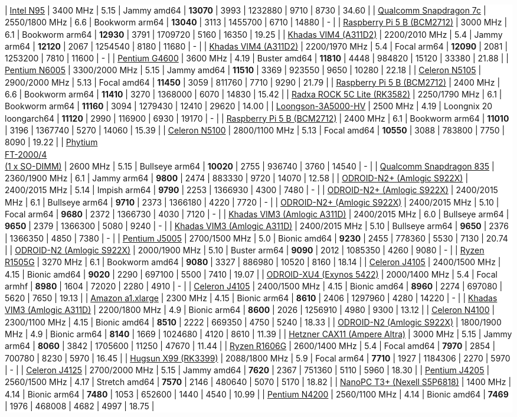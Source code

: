 | [Intel N95](results/4xwq.txt) | 3400 MHz | 5.15 | Jammy amd64 | **13070** | 3993 | 1232880 | 9710 | 8730 | 34.60 |
| [Qualcomm Snapdragon 7c](results/4Lyf.txt) | 2550/1800 MHz | 6.6 | Bookworm arm64 | **13040** | 3113 | 1455700 | 6710 | 14880 | - |
| [Raspberry Pi 5 B (BCM2712)](results/8acvqG.txt) | 3000 MHz | 6.1 | Bookworm arm64 | **12930** | 3791 | 1709720 | 5160 | 16350 | 19.25 |
| [Khadas VIM4 (A311D2)](results/4cHh.txt) | 2200/2010 MHz | 5.4 | Jammy arm64 | **12120** | 2067 | 1254540 | 8180 | 11680 | - |
| [Khadas VIM4 (A311D2)](results/3Wvv.txt) | 2200/1970 MHz | 5.4 | Focal arm64 | **12090** | 2081 | 1253200 | 7810 | 11600 | - |
| [Pentium G4600](results/2jVw.txt) | 3600 MHz | 4.19 | Buster amd64 | **11810** | 4448 | 984820 | 15120 | 33380 | 21.88 |
| [Pentium N6005](results/4BtC.txt) | 3300/2000 MHz | 5.15 | Jammy amd64 | **11510** | 3369 | 923550 | 9650 | 10280 | 22.18 |
| [Celeron N5105](results/3Qf7.txt) | 2900/2000 MHz | 5.13 | Focal amd64 | **11450** | 3059 | 811760 | 7710 | 9290 | 21.79 |
| [Raspberry Pi 5 B (BCM2712)](results/1ULtUe.txt) | 2400 MHz | 6.6 | Bookworm arm64 | **11410** | 3270 | 1368000 | 6070 | 14830 | 15.42 |
| [Radxa ROCK 5C Lite (RK3582)](results/c9ZIGh.txt) | 2250/1790 MHz | 6.1 | Bookworm arm64 | **11160** | 3094 | 1279430 | 12410 | 29620 | 14.00 |
| [Loongson-3A5000-HV](results/4dzX.txt) | 2500 MHz | 4.19 | Loongnix 20 loongarch64 | **11120** | 2990 | 116900 | 6930 | 19170 | - |
| [Raspberry Pi 5 B (BCM2712)](results/Au3jaA.txt) | 2400 MHz | 6.1 | Bookworm arm64 | **11010** | 3196 | 1367740 | 5270 | 14060 | 15.39 |
| [Celeron N5100](results/3IlQ.txt) | 2800/1100 MHz | 5.13 | Focal amd64 | **10550** | 3088 | 783800 | 7750 | 8090 | 19.22 |
| [Phytium<br />FT-2000/4<br />(1 x SO-DIMM)](results/4ioj.txt) | 2600 MHz | 5.15 | Bullseye arm64 | **10020** | 2755 | 936740 | 3760 | 14540 | - |
| [Qualcomm Snapdragon 835](results/4fdD.txt) | 2360/1900 MHz | 6.1 | Jammy arm64 | **9800** | 2474 | 883330 | 9720 | 14070 | 12.58 |
| [ODROID-N2+ (Amlogic S922X)](results/3DtN.txt) | 2400/2015 MHz | 5.14 | Impish arm64 | **9790** | 2253 | 1366930 | 4300 | 7480 | - |
| [ODROID-N2+ (Amlogic S922X)](results/4rWn.txt) | 2400/2015 MHz | 6.1 | Bullseye arm64 | **9710** | 2373 | 1366180 | 4220 | 7720 | - |
| [ODROID-N2+ (Amlogic S922X)](results/3R1a.txt) | 2400/2015 MHz | 5.10 | Focal arm64 | **9680** | 2372 | 1366730 | 4030 | 7120 | - |
| [Khadas VIM3 (Amlogic A311D)](results/4o1A.txt) | 2400/2015 MHz | 6.0 | Bullseye arm64 | **9650** | 2379 | 1366300 | 5080 | 9240 | - |
| [Khadas VIM3 (Amlogic A311D)](results/3R2Z.txt) | 2400/2015 MHz | 5.10 | Bullseye arm64 | **9650** | 2376 | 1366350 | 4850 | 7380 | - |
| [Pentium J5005](results/21rE.txt) | 2700/1500 MHz | 5.0 | Bionic amd64 | **9230** | 2455 | 778360 | 5530 | 7130 | 20.74 |
| [ODROID-N2 (Amlogic S922X)](results/3MuT.txt) | 2000/1900 MHz | 5.10 | Buster arm64 | **9090** | 2012 | 1085350 | 4260 | 9080 | - |
| [Ryzen R1505G](results/4HYd.txt) | 3270 MHz | 6.1 | Bookworm amd64 | **9080** | 3327 | 886980 | 10520 | 8160 | 18.14 |
| [Celeron J4105](results/1qal.txt) | 2400/1500 MHz | 4.15 | Bionic amd64 | **9020** | 2290 | 697100 | 5500 | 7410 | 19.07 |
| [ODROID-XU4 (Exynos 5422)](results/3GnC.txt) | 2000/1400 MHz | 5.4 | Focal armhf | **8980** | 1604 | 72020 | 2280 | 4910 | - |
| [Celeron J4105](results/1qb0.txt) | 2400/1500 MHz | 4.15 | Bionic amd64 | **8960** | 2274 | 697080 | 5620 | 7650 | 19.13 |
| [Amazon a1.xlarge](results/2iFY.txt) | 2300 MHz | 4.15 | Bionic arm64 | **8610** | 2406 | 1297960 | 4280 | 14220 | - |
| [Khadas VIM3 (Amlogic A311D)](results/1MFD.txt) | 2200/1800 MHz | 4.9 | Bionic arm64 | **8600** | 2026 | 1256910 | 4980 | 9300 | 13.12 |
| [Celeron N4100](results/1uTS.txt) | 2300/1100 MHz | 4.15 | Bionic amd64 | **8510** | 2222 | 669350 | 4750 | 5240 | 18.33 |
| [ODROID-N2 (Amlogic S922X)](results/1BsF.txt) | 1800/1900 MHz | 4.9 | Bionic arm64 | **8140** | 1669 | 1024680 | 4120 | 8610 | 11.39 |
| [Hetzner CAX11 (Ampere Altra)](results/4HdL.txt) | 3000 MHz | 5.15 | Jammy arm64 | **8060** | 3842 | 1705600 | 11250 | 47670 | 11.44 |
| [Ryzen R1606G](results/2tQQ.txt) | 2600/1400 MHz | 5.4 | Focal amd64 | **7970** | 2854 | 700780 | 8230 | 5970 | 16.45 |
| [Hugsun X99 (RK3399)](results/2ICt.txt) | 2088/1800 MHz | 5.9 | Focal arm64 | **7710** | 1927 | 1184306 | 2270 | 5970 | - |
| [Celeron J4125](results/4hau.txt) | 2700/2000 MHz | 5.15 | Jammy amd64 | **7620** | 2367 | 751360 | 5110 | 5960 | 18.30 |
| [Pentium J4205](results/1m5t.txt) | 2560/1500 MHz | 4.17 | Stretch amd64 | **7570** | 2146 | 480640 | 5070 | 5170 | 18.82 |
| [NanoPC T3+ (Nexell S5P6818)](results/1iRJ.txt) | 1400 MHz | 4.14 | Bionic arm64 | **7480** | 1053 | 652600 | 1440 | 4540 | 10.99 |
| [Pentium N4200](results/1ngq.txt) | 2560/1100 MHz | 4.14 | Bionic amd64 | **7469** | 1976 | 468008 | 4682 | 4997 | 18.75 |